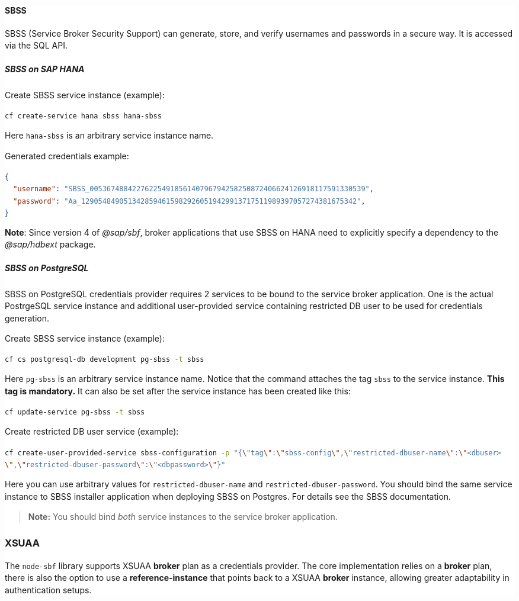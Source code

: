 #### SBSS

SBSS (Service Broker Security Support) can generate, store, and verify usernames and passwords in a secure way. It is accessed via the SQL API.

##### SBSS on SAP HANA

Create SBSS service instance (example):
```sh
cf create-service hana sbss hana-sbss
```
Here `hana-sbss` is an arbitrary service instance name.

Generated credentials example:
```json
{
  "username": "SBSS_00536748842276225491856140796794258250872406624126918117591330539",
  "password": "Aa_12905484905134285946159829260519429913717511989397057274381675342",
}
```

**Note**: Since version 4 of _@sap/sbf_, broker applications that use SBSS on HANA need to explicitly specify
a dependency to the _@sap/hdbext_ package.

##### SBSS on PostgreSQL

SBSS on PostgreSQL credentials provider requires 2 services to be bound to the service broker application. One is the actual PostrgeSQL service instance and additional user-provided service containing restricted DB user to be used for credentials generation.

Create SBSS service instance (example):
```sh
cf cs postgresql-db development pg-sbss -t sbss
```
Here `pg-sbss` is an arbitrary service instance name. Notice that the command attaches the tag `sbss` to the service instance. **This tag is mandatory.** It can also be set after the service instance has been created like this:
```sh
cf update-service pg-sbss -t sbss
```

Create restricted DB user service (example):
```sh
cf create-user-provided-service sbss-configuration -p "{\"tag\":\"sbss-config\",\"restricted-dbuser-name\":\"<dbuser>\",\"restricted-dbuser-password\":\"<dbpassword>\"}"
```
Here you can use arbitrary values for `restricted-dbuser-name` and `restricted-dbuser-password`.
You should bind the same service instance to SBSS installer application when deploying SBSS on Postgres.
For details see the SBSS documentation.

> **Note:** You should bind _both_ service instances to the service broker application.
### XSUAA

The `node-sbf` library supports XSUAA **broker** plan as a credentials provider.
The core implementation relies on a **broker** plan, there is also the option to use a **reference-instance** that points back to a XSUAA **broker** instance, allowing greater adaptability in authentication setups.
